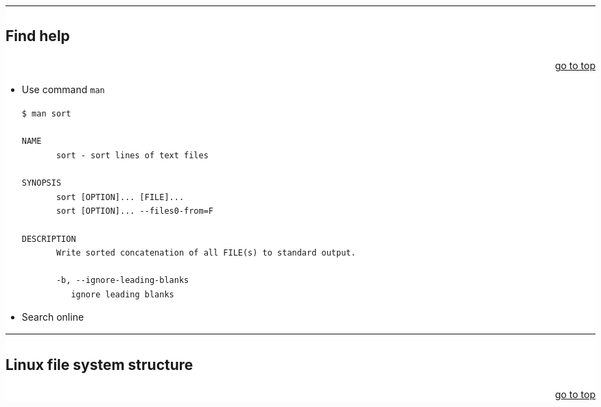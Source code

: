 
***


## Find help

<p align="right">
<a href="#">go to top</a>
</p>

- Use command `man`

	~~~
	$ man sort

	NAME
	       sort - sort lines of text files

	SYNOPSIS
	       sort [OPTION]... [FILE]...
	       sort [OPTION]... --files0-from=F

	DESCRIPTION
	       Write sorted concatenation of all FILE(s) to standard output.

	       -b, --ignore-leading-blanks
		      ignore leading blanks
	~~~

- Search online



***

## Linux file system structure

<p align="right">
	<a href="#">go to top</a>
</p>
